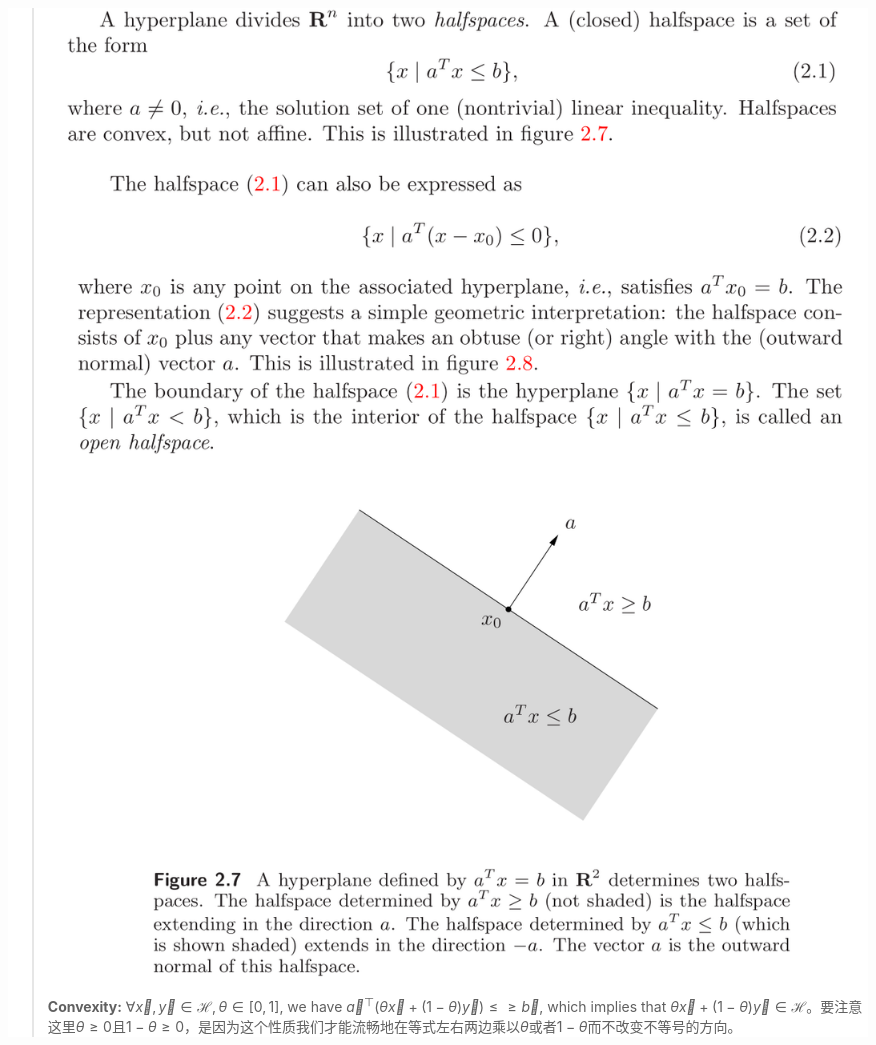 > ![image.png](Convexity.assets/20231023_2247089061.png)![image.png](Convexity.assets/20231023_2247103757.png)![image.png](Convexity.assets/20231023_2247119089.png)
> **Convexity:**
> $\forall \vec{x},\vec{y}\in \mathcal{H},\theta\in [0,1]$, we have $\vec{a}^{\top}(\theta \vec{x}+(1-\theta)\vec{y})\leq \geq\vec{b}$, which implies that $\theta \vec{x}+(1-\theta)\vec{y}\in \mathcal{H}$。要注意这里$\theta\geq 0$且$1-\theta\geq 0$，是因为这个性质我们才能流畅地在等式左右两边乘以$\theta$或者$1-\theta$而不改变不等号的方向。

